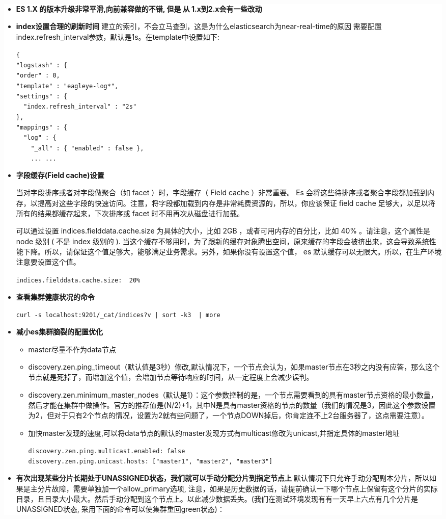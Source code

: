 * **ES 1.X 的版本升级非常平滑,向前兼容做的不错, 但是 从 1.x到2.x会有一些改动**	
* **index设置合理的刷新时间**
	建立的索引，不会立马查到，这是为什么elasticsearch为near-real-time的原因
需要配置index.refresh_interval参数，默认是1s。在template中设置如下:

	```
	{
  "logstash" : {
    "order" : 0,
    "template" : "eagleye-log*",
    "settings" : {
      "index.refresh_interval" : "2s"
    },
    "mappings" : {
      "log" : {
        "_all" : { "enabled" : false },
        ... ...
	```
	
* **字段缓存(Field cache)设置**

	当对字段排序或者对字段做聚合（如 facet ）时，字段缓存（ Field cache ）非常重要。 Es 会将这些待排序或者聚合字段都加载到内存，以提高对这些字段的快速访问。注意，将字段都加载到内存是非常耗费资源的，所以，你应该保证 field cache 足够大，以足以将所有的结果都缓存起来，下次排序或 facet 时不用再次从磁盘进行加载。
	
	可以通过设置 indices.fielddata.cache.size 为具体的大小，比如 2GB ，或者可用内存的百分比，比如 40% 。请注意，这个属性是 node 级别 ( 不是 index 级别的 ). 当这个缓存不够用时，为了跟新的缓存对象腾出空间，原来缓存的字段会被挤出来，这会导致系统性能下降。所以，请保证这个值足够大，能够满足业务需求。另外，如果你没有设置这个值， es 默认缓存可以无限大。所以，在生产环境注意要设置这个值。

	```
	indices.fielddata.cache.size:  20% 
	```
	
* **查看集群健康状况的命令**

	```
	curl -s localhost:9201/_cat/indices?v | sort -k3  | more
	```

* **减小es集群脑裂的配置优化**
	* master尽量不作为data节点
	* discovery.zen.ping_timeout（默认值是3秒）修改,默认情况下，一个节点会认为，如果master节点在3秒之内没有应答，那么这个节点就是死掉了，而增加这个值，会增加节点等待响应的时间，从一定程度上会减少误判。
	* discovery.zen.minimum_master_nodes（默认是1）：这个参数控制的是，一个节点需要看到的具有master节点资格的最小数量，然后才能在集群中做操作。官方的推荐值是(N/2)+1，其中N是具有master资格的节点的数量（我们的情况是3，因此这个参数设置为2，但对于只有2个节点的情况，设置为2就有些问题了，一个节点DOWN掉后，你肯定连不上2台服务器了，这点需要注意）。
	* 加快master发现的速度,可以将data节点的默认的master发现方式有multicast修改为unicast,并指定具体的master地址
		
		```
		discovery.zen.ping.multicast.enabled: false
		discovery.zen.ping.unicast.hosts: ["master1", "master2", "master3"]  
		```

* **有次出现某些分片长期处于UNASSIGNED状态，我们就可以手动分配分片到指定节点上**
	默认情况下只允许手动分配副本分片，所以如果是主分片故障，需要单独加一个allow_primary选项, 注意，如果是历史数据的话，请提前确认一下哪个节点上保留有这个分片的实际目录，且目录大小最大。然后手动分配到这个节点上。以此减少数据丢失。(我们在测试环境发现有有一天早上六点有几个分片是UNASSIGNED状态, 采用下面的命令可以使集群重回green状态)：
	  